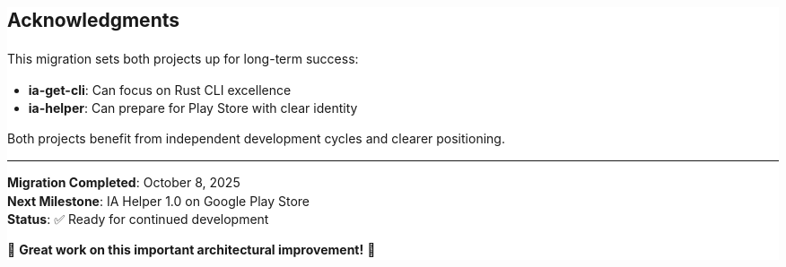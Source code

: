 ## Acknowledgments

This migration sets both projects up for long-term success:
- **ia-get-cli**: Can focus on Rust CLI excellence
- **ia-helper**: Can prepare for Play Store with clear identity

Both projects benefit from independent development cycles and clearer positioning.

---

**Migration Completed**: October 8, 2025  
**Next Milestone**: IA Helper 1.0 on Google Play Store  
**Status**: ✅ Ready for continued development

🎉 **Great work on this important architectural improvement!** 🎉
